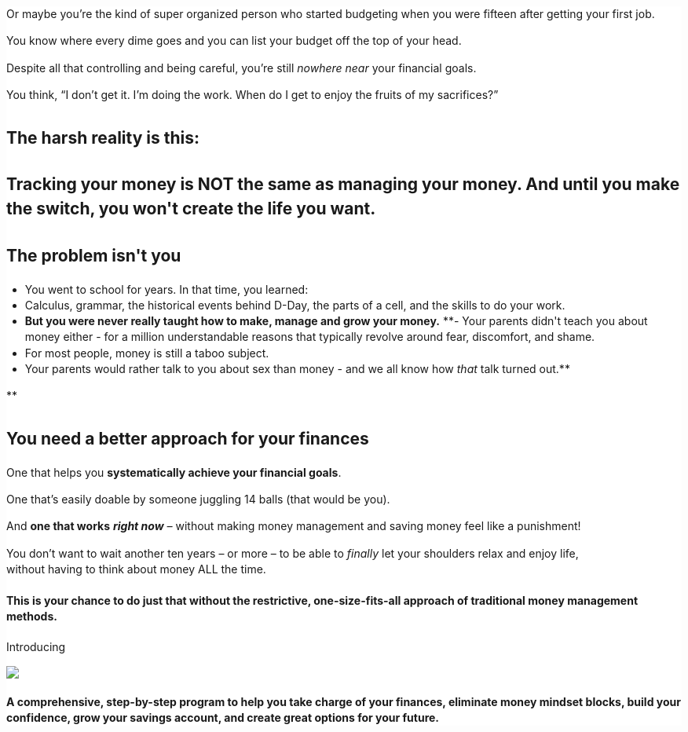 Or maybe you’re the kind of super organized person who started budgeting when you were fifteen after getting your first job.

You know where every dime goes and you can list your budget off the top of your head.

Despite all that controlling and being careful, you’re still *nowhere near* your financial goals.

You think, “I don’t get it. I’m doing the work. When do I get to enjoy the fruits of my sacrifices?”

## The harsh reality is this:

## Tracking your money is NOT the same as managing your money. And until you make the switch, you won't create the life you want.

## The problem isn't you

- You went to school for years. In that time, you learned:
- Calculus, grammar, the historical events behind D-Day, the parts of a cell, and the skills to do your work.
- **But you were never really taught how to make, manage and grow your money.**
**- Your parents didn't teach you about money either - for a million understandable reasons that typically revolve around fear, discomfort, and shame.
- For most people, money is still a taboo subject.
- Your parents would rather talk to you about sex than money - and we all know how *that* talk turned out.**

**

## You need a better approach for your finances

One that helps you **systematically achieve your financial goals**.

One that’s easily doable by someone juggling 14 balls (that would be you).

And **one that works** ***right now** –* without making money management and saving money feel like a punishment!

You don’t want to wait another ten years – or more – to be able to *finally* let your shoulders relax and enjoy life,  
without having to think about money ALL the time.

#### This is your chance to do just that without the restrictive, one-size-fits-all approach of traditional money management methods.

Introducing

 ![](https://yourfinanciallaunchpad.com/wp-content/uploads/2024/03/UPDATE-FTF-Logo-Feb-2024-for-sales-page-case-study.png)

**A comprehensive, step-by-step program to help you take charge of your finances, eliminate money mindset blocks, build your confidence, grow your savings account, and create great options for your future.**
